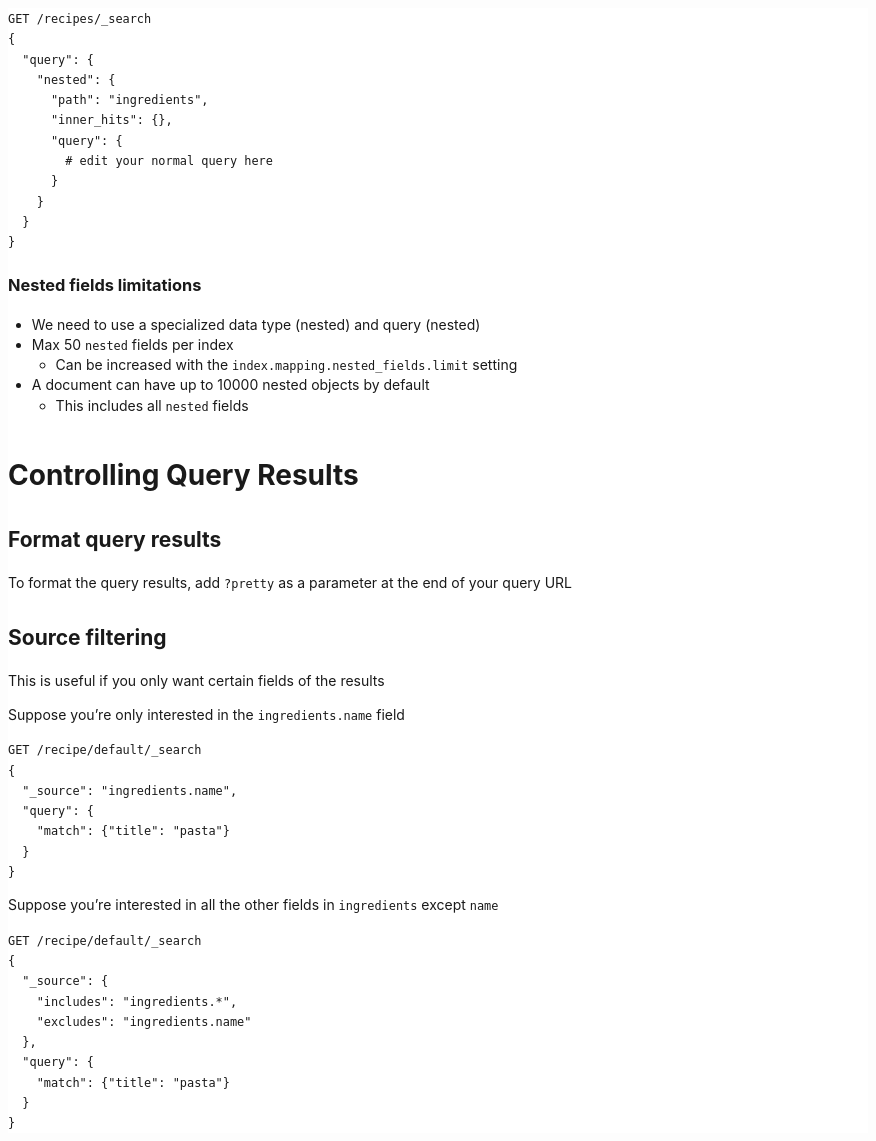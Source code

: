 ```
GET /recipes/_search
{
  "query": {
    "nested": {
      "path": "ingredients",
      "inner_hits": {},
      "query": {
        # edit your normal query here
      }
    }
  }
}
```

### **Nested fields limitations**

* We need to use a specialized data type (nested) and query (nested)
* Max 50 `nested` fields per index
    * Can be increased with the `index.mapping.nested_fields.limit` setting
* A document can have up to 10000 nested objects by default
    * This includes all `nested` fields

# **Controlling Query Results**

## **Format query results**

To format the query results, add `?pretty` as a parameter at the end of your query URL

## **Source filtering**

This is useful if you only want certain fields of the results

Suppose you’re only interested in the `ingredients.name` field

```
GET /recipe/default/_search
{
  "_source": "ingredients.name",
  "query": {
    "match": {"title": "pasta"}  
  }
}
```

Suppose you’re interested in all the other fields in `ingredients` except `name`

```
GET /recipe/default/_search
{
  "_source": {
    "includes": "ingredients.*",
    "excludes": "ingredients.name"
  },
  "query": {
    "match": {"title": "pasta"}  
  }
}
```
